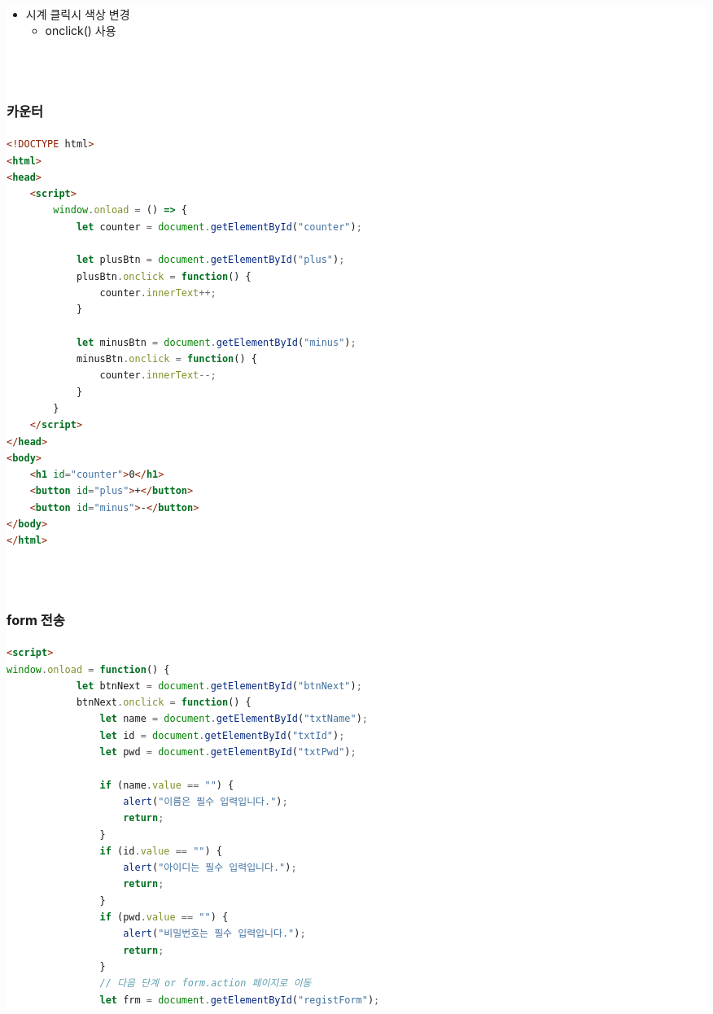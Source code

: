- 시계 클릭시 색상 변경
  - onclick() 사용

<br>

<br>

### 카운터

```html
<!DOCTYPE html>
<html>
<head>
    <script>
        window.onload = () => {
            let counter = document.getElementById("counter");

            let plusBtn = document.getElementById("plus");
            plusBtn.onclick = function() {
                counter.innerText++;
            }

            let minusBtn = document.getElementById("minus");
            minusBtn.onclick = function() {
                counter.innerText--;
            }
        }
    </script>
</head>
<body>
    <h1 id="counter">0</h1>
    <button id="plus">+</button>
    <button id="minus">-</button>
</body>
</html>
```

<br>

<br>

### form 전송

```html
<script>
window.onload = function() {
            let btnNext = document.getElementById("btnNext");
            btnNext.onclick = function() {
                let name = document.getElementById("txtName");
                let id = document.getElementById("txtId");
                let pwd = document.getElementById("txtPwd");

                if (name.value == "") {
                    alert("이름은 필수 입력입니다.");
                    return;
                }
                if (id.value == "") {
                    alert("아이디는 필수 입력입니다.");
                    return;
                }
                if (pwd.value == "") {
                    alert("비밀번호는 필수 입력입니다.");
                    return;
                }
                // 다음 단계 or form.action 페이지로 이동
                let frm = document.getElementById("registForm");
```